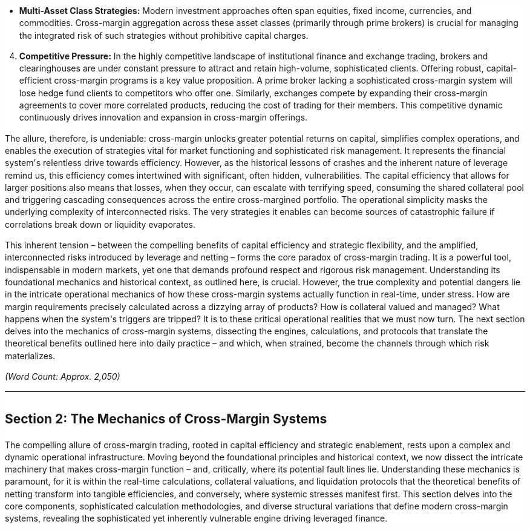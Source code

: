 *   **Multi-Asset Class Strategies:** Modern investment approaches often span equities, fixed income, currencies, and commodities. Cross-margin aggregation across these asset classes (primarily through prime brokers) is crucial for managing the integrated risk of such strategies without prohibitive capital charges.

4.  **Competitive Pressure:** In the highly competitive landscape of institutional finance and exchange trading, brokers and clearinghouses are under constant pressure to attract and retain high-volume, sophisticated clients. Offering robust, capital-efficient cross-margin programs is a key value proposition. A prime broker lacking a sophisticated cross-margin system will lose hedge fund clients to competitors who offer one. Similarly, exchanges compete by expanding their cross-margin agreements to cover more correlated products, reducing the cost of trading for their members. This competitive dynamic continuously drives innovation and expansion in cross-margin offerings.

The allure, therefore, is undeniable: cross-margin unlocks greater potential returns on capital, simplifies complex operations, and enables the execution of strategies vital for market functioning and sophisticated risk management. It represents the financial system's relentless drive towards efficiency. However, as the historical lessons of crashes and the inherent nature of leverage remind us, this efficiency comes intertwined with significant, often hidden, vulnerabilities. The capital efficiency that allows for larger positions also means that losses, when they occur, can escalate with terrifying speed, consuming the shared collateral pool and triggering cascading consequences across the entire cross-margined portfolio. The operational simplicity masks the underlying complexity of interconnected risks. The very strategies it enables can become sources of catastrophic failure if correlations break down or liquidity evaporates.

This inherent tension – between the compelling benefits of capital efficiency and strategic flexibility, and the amplified, interconnected risks introduced by leverage and netting – forms the core paradox of cross-margin trading. It is a powerful tool, indispensable in modern markets, yet one that demands profound respect and rigorous risk management. Understanding its foundational mechanics and historical context, as outlined here, is crucial. However, the true complexity and potential dangers lie in the intricate operational mechanics of how these cross-margin systems actually function in real-time, under stress. How are margin requirements precisely calculated across a dizzying array of products? How is collateral valued and managed? What happens when the system's triggers are tripped? It is to these critical operational realities that we must now turn. The next section delves into the mechanics of cross-margin systems, dissecting the engines, calculations, and protocols that translate the theoretical benefits outlined here into daily practice – and which, when strained, become the channels through which risk materializes.

*(Word Count: Approx. 2,050)*



---





## Section 2: The Mechanics of Cross-Margin Systems

The compelling allure of cross-margin trading, rooted in capital efficiency and strategic enablement, rests upon a complex and dynamic operational infrastructure. Moving beyond the foundational principles and historical context, we now dissect the intricate machinery that makes cross-margin function – and, critically, where its potential fault lines lie. Understanding these mechanics is paramount, for it is within the real-time calculations, collateral valuations, and liquidation protocols that the theoretical benefits of netting transform into tangible efficiencies, and conversely, where systemic stresses manifest first. This section delves into the core components, sophisticated calculation methodologies, and diverse structural variations that define modern cross-margin systems, revealing the sophisticated yet inherently vulnerable engine driving leveraged finance.
